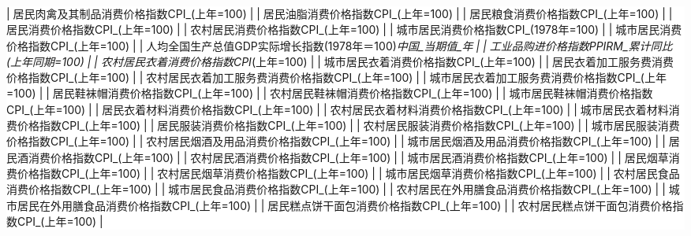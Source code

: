 | 居民肉禽及其制品消费价格指数CPI_(上年=100)                                  |
| 居民油脂消费价格指数CPI_(上年=100)                                      |
| 居民粮食消费价格指数CPI_(上年=100)                                      |
| 居民消费价格指数CPI_(上年=100)                                        |
| 农村居民消费价格指数CPI_(上年=100)                                      |
| 城市居民消费价格指数CPI_(1978年=100)                                   |
| 城市居民消费价格指数CPI_(上年=100)                                      |
| 人均全国生产总值GDP实际增长指数(1978年＝100)_中国_当期值_年                       |
| 工业品购进价格指数PPIRM_累计同比(上年同期=100)                               |
| 农村居民衣着消费价格指数CPI_(上年=100)                                    |
| 城市居民衣着消费价格指数CPI_(上年=100)                                    |
| 居民衣着加工服务费消费价格指数CPI_(上年=100)                                 |
| 农村居民衣着加工服务费消费价格指数CPI_(上年=100)                               |
| 城市居民衣着加工服务费消费价格指数CPI_(上年=100)                               |
| 居民鞋袜帽消费价格指数CPI_(上年=100)                                     |
| 农村居民鞋袜帽消费价格指数CPI_(上年=100)                                   |
| 城市居民鞋袜帽消费价格指数CPI_(上年=100)                                   |
| 居民衣着材料消费价格指数CPI_(上年=100)                                    |
| 农村居民衣着材料消费价格指数CPI_(上年=100)                                  |
| 城市居民衣着材料消费价格指数CPI_(上年=100)                                  |
| 居民服装消费价格指数CPI_(上年=100)                                      |
| 农村居民服装消费价格指数CPI_(上年=100)                                    |
| 城市居民服装消费价格指数CPI_(上年=100)                                    |
| 农村居民烟酒及用品消费价格指数CPI_(上年=100)                                 |
| 城市居民烟酒及用品消费价格指数CPI_(上年=100)                                 |
| 居民酒消费价格指数CPI_(上年=100)                                       |
| 农村居民酒消费价格指数CPI_(上年=100)                                     |
| 城市居民酒消费价格指数CPI_(上年=100)                                     |
| 居民烟草消费价格指数CPI_(上年=100)                                      |
| 农村居民烟草消费价格指数CPI_(上年=100)                                    |
| 城市居民烟草消费价格指数CPI_(上年=100)                                    |
| 农村居民食品消费价格指数CPI_(上年=100)                                    |
| 城市居民食品消费价格指数CPI_(上年=100)                                    |
| 农村居民在外用膳食品消费价格指数CPI_(上年=100)                                |
| 城市居民在外用膳食品消费价格指数CPI_(上年=100)                                |
| 居民糕点饼干面包消费价格指数CPI_(上年=100)                                  |
| 农村居民糕点饼干面包消费价格指数CPI_(上年=100)                                |